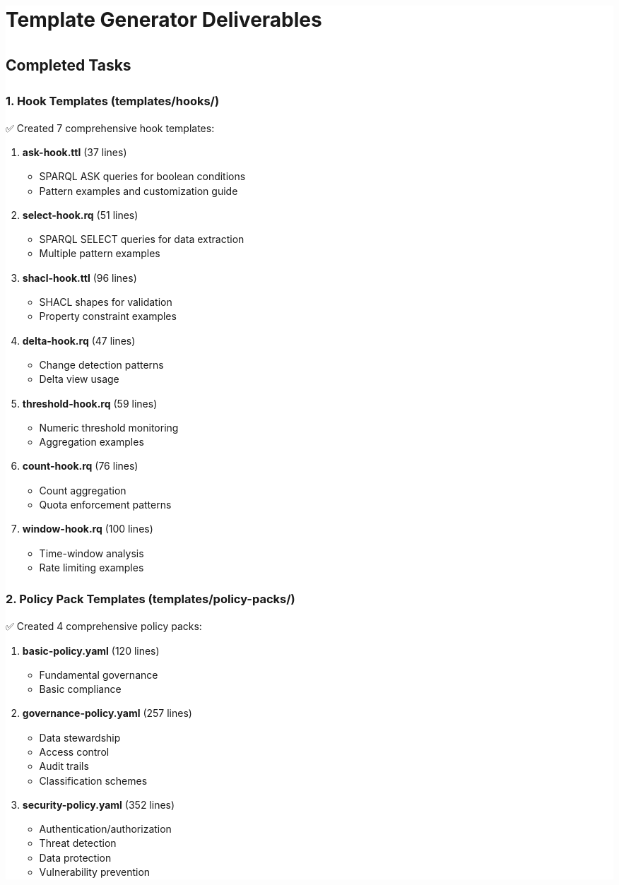 # Template Generator Deliverables

## Completed Tasks

### 1. Hook Templates (templates/hooks/)

✅ Created 7 comprehensive hook templates:

1. **ask-hook.ttl** (37 lines)
   - SPARQL ASK queries for boolean conditions
   - Pattern examples and customization guide

2. **select-hook.rq** (51 lines)
   - SPARQL SELECT queries for data extraction
   - Multiple pattern examples

3. **shacl-hook.ttl** (96 lines)
   - SHACL shapes for validation
   - Property constraint examples

4. **delta-hook.rq** (47 lines)
   - Change detection patterns
   - Delta view usage

5. **threshold-hook.rq** (59 lines)
   - Numeric threshold monitoring
   - Aggregation examples

6. **count-hook.rq** (76 lines)
   - Count aggregation
   - Quota enforcement patterns

7. **window-hook.rq** (100 lines)
   - Time-window analysis
   - Rate limiting examples

### 2. Policy Pack Templates (templates/policy-packs/)

✅ Created 4 comprehensive policy packs:

1. **basic-policy.yaml** (120 lines)
   - Fundamental governance
   - Basic compliance

2. **governance-policy.yaml** (257 lines)
   - Data stewardship
   - Access control
   - Audit trails
   - Classification schemes

3. **security-policy.yaml** (352 lines)
   - Authentication/authorization
   - Threat detection
   - Data protection
   - Vulnerability prevention
